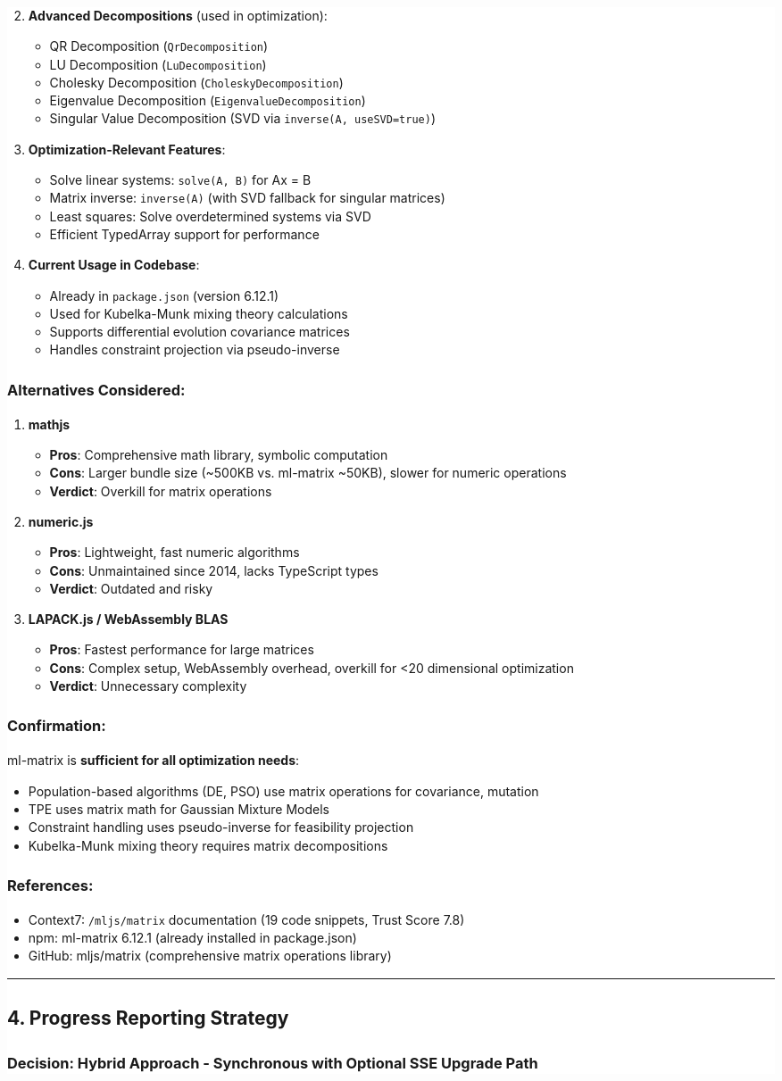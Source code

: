 2. **Advanced Decompositions** (used in optimization):
   - QR Decomposition (`QrDecomposition`)
   - LU Decomposition (`LuDecomposition`)
   - Cholesky Decomposition (`CholeskyDecomposition`)
   - Eigenvalue Decomposition (`EigenvalueDecomposition`)
   - Singular Value Decomposition (SVD via `inverse(A, useSVD=true)`)

3. **Optimization-Relevant Features**:
   - Solve linear systems: `solve(A, B)` for Ax = B
   - Matrix inverse: `inverse(A)` (with SVD fallback for singular matrices)
   - Least squares: Solve overdetermined systems via SVD
   - Efficient TypedArray support for performance

4. **Current Usage in Codebase**:
   - Already in `package.json` (version 6.12.1)
   - Used for Kubelka-Munk mixing theory calculations
   - Supports differential evolution covariance matrices
   - Handles constraint projection via pseudo-inverse

### Alternatives Considered:

1. **mathjs**
   - **Pros**: Comprehensive math library, symbolic computation
   - **Cons**: Larger bundle size (~500KB vs. ml-matrix ~50KB), slower for numeric operations
   - **Verdict**: Overkill for matrix operations

2. **numeric.js**
   - **Pros**: Lightweight, fast numeric algorithms
   - **Cons**: Unmaintained since 2014, lacks TypeScript types
   - **Verdict**: Outdated and risky

3. **LAPACK.js / WebAssembly BLAS**
   - **Pros**: Fastest performance for large matrices
   - **Cons**: Complex setup, WebAssembly overhead, overkill for <20 dimensional optimization
   - **Verdict**: Unnecessary complexity

### Confirmation:
ml-matrix is **sufficient for all optimization needs**:
- Population-based algorithms (DE, PSO) use matrix operations for covariance, mutation
- TPE uses matrix math for Gaussian Mixture Models
- Constraint handling uses pseudo-inverse for feasibility projection
- Kubelka-Munk mixing theory requires matrix decompositions

### References:
- Context7: `/mljs/matrix` documentation (19 code snippets, Trust Score 7.8)
- npm: ml-matrix 6.12.1 (already installed in package.json)
- GitHub: mljs/matrix (comprehensive matrix operations library)

---

## 4. Progress Reporting Strategy

### Decision: **Hybrid Approach - Synchronous with Optional SSE Upgrade Path**
